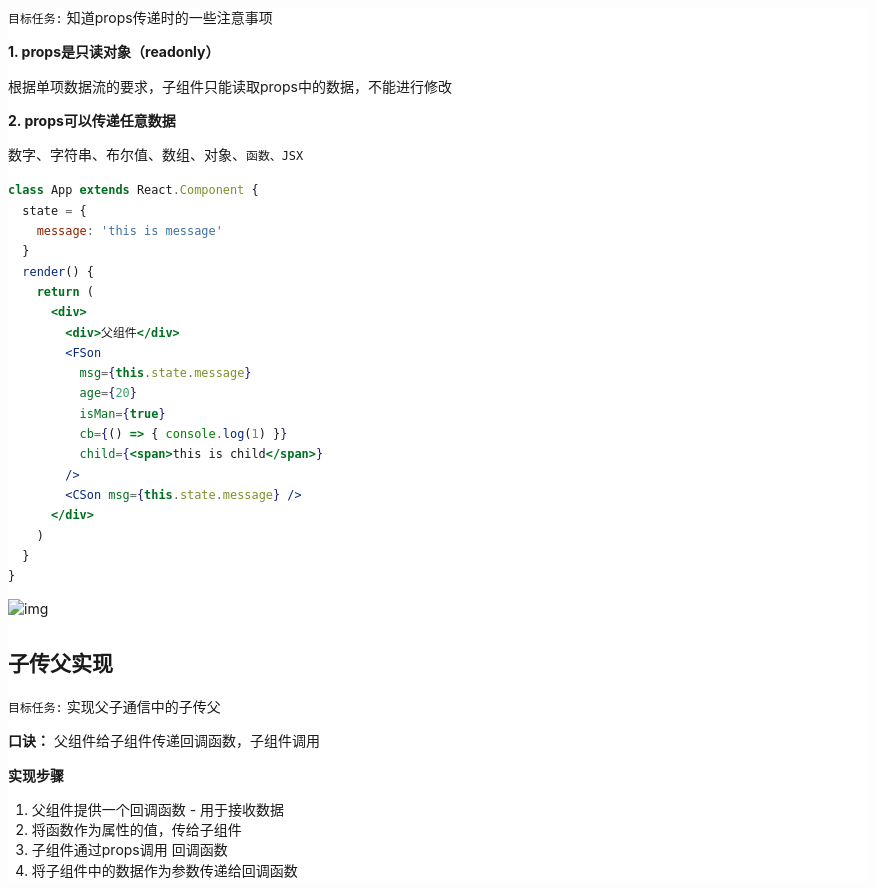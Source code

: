 `目标任务:`  知道props传递时的一些注意事项



**1.  props是只读对象（readonly）**

根据单项数据流的要求，子组件只能读取props中的数据，不能进行修改



**2. props可以传递任意数据**

数字、字符串、布尔值、数组、对象、`函数、JSX`



```jsx
class App extends React.Component {
  state = {
    message: 'this is message'
  }
  render() {
    return (
      <div>
        <div>父组件</div>
        <FSon 
          msg={this.state.message} 
          age={20} 
          isMan={true} 
          cb={() => { console.log(1) }} 
          child={<span>this is child</span>}
        />
        <CSon msg={this.state.message} />
      </div>
    )
  }
}
```



![img](https://cdn.nlark.com/yuque/0/2022/png/274425/1654490465147-2322a19d-104f-438d-a017-2725073ec0d7.png)



## 子传父实现

`目标任务:`  实现父子通信中的子传父



**口诀：** 父组件给子组件传递回调函数，子组件调用



**实现步骤**

1. 父组件提供一个回调函数 - 用于接收数据
2. 将函数作为属性的值，传给子组件
3. 子组件通过props调用 回调函数
4. 将子组件中的数据作为参数传递给回调函数
